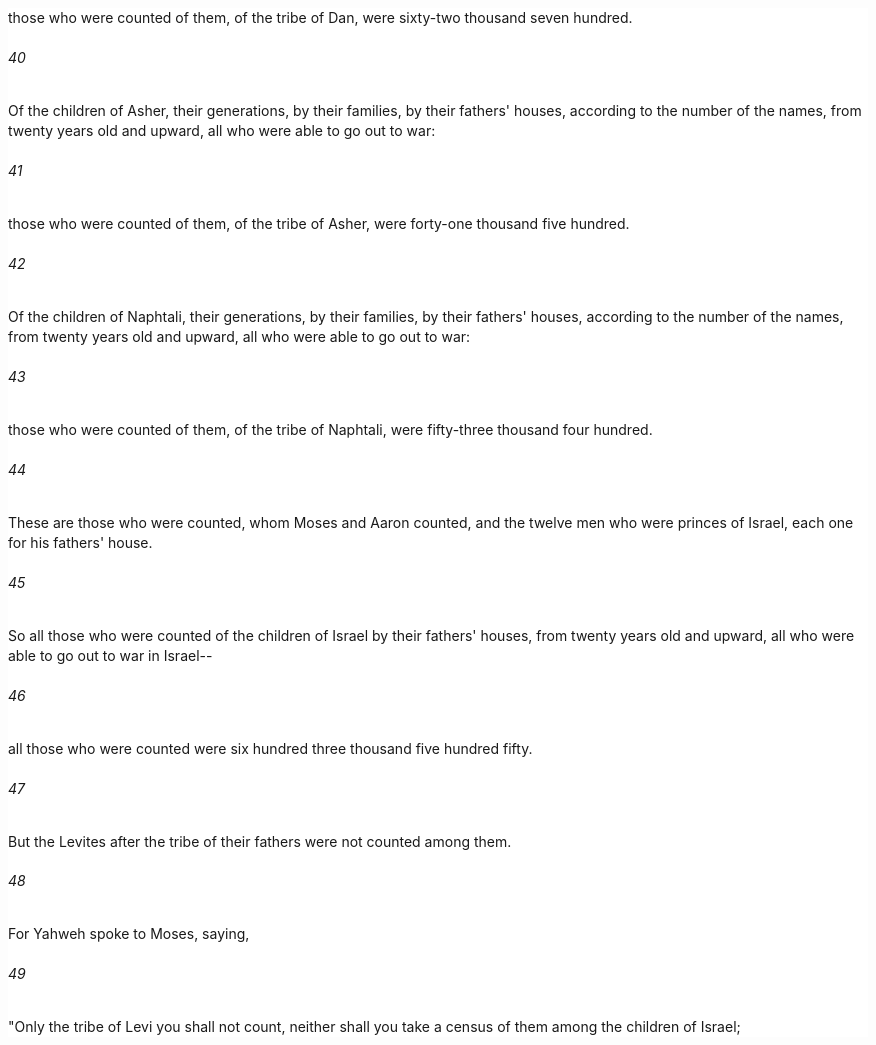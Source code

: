 those who were counted of them, of the tribe of Dan, were sixty-two thousand seven hundred. 



###### 40 

Of the children of Asher, their generations, by their families, by their fathers' houses, according to the number of the names, from twenty years old and upward, all who were able to go out to war: 



###### 41 

those who were counted of them, of the tribe of Asher, were forty-one thousand five hundred. 



###### 42 

Of the children of Naphtali, their generations, by their families, by their fathers' houses, according to the number of the names, from twenty years old and upward, all who were able to go out to war: 



###### 43 

those who were counted of them, of the tribe of Naphtali, were fifty-three thousand four hundred. 



###### 44 

These are those who were counted, whom Moses and Aaron counted, and the twelve men who were princes of Israel, each one for his fathers' house. 



###### 45 

So all those who were counted of the children of Israel by their fathers' houses, from twenty years old and upward, all who were able to go out to war in Israel-- 



###### 46 

all those who were counted were six hundred three thousand five hundred fifty. 



###### 47 

But the Levites after the tribe of their fathers were not counted among them. 



###### 48 

For Yahweh spoke to Moses, saying, 



###### 49 

"Only the tribe of Levi you shall not count, neither shall you take a census of them among the children of Israel; 
